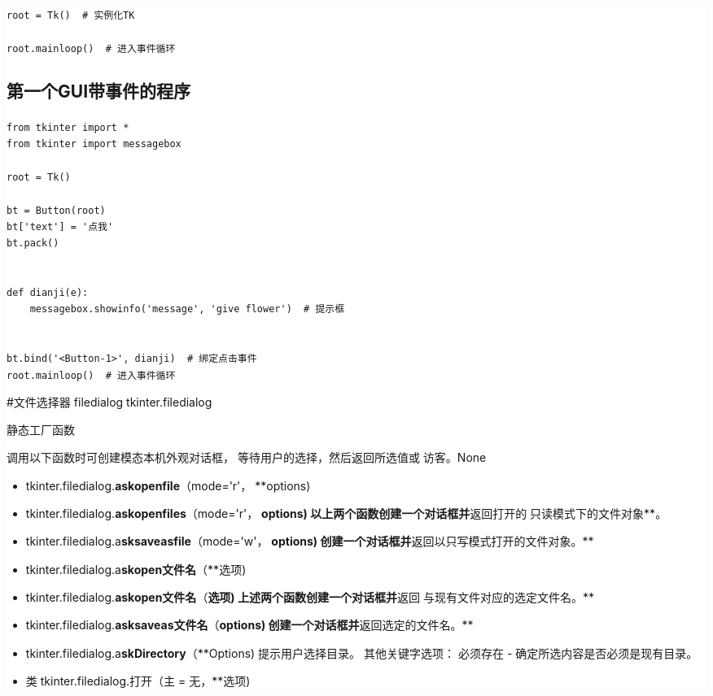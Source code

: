 	root = Tk()  # 实例化TK
	
	root.mainloop()  # 进入事件循环
## 第一个GUI带事件的程序 ##
	from tkinter import *
	from tkinter import messagebox
	
	root = Tk()
	
	bt = Button(root)
	bt['text'] = '点我'
	bt.pack()
	
	
	def dianji(e):
	    messagebox.showinfo('message', 'give flower')  # 提示框
	
	
	bt.bind('<Button-1>', dianji)  # 绑定点击事件
	root.mainloop()  # 进入事件循环

#文件选择器 filedialog
    tkinter.filedialog 


静态工厂函数

调用以下函数时可创建模态本机外观对话框， 等待用户的选择，然后返回所选值或 访客。None



- tkinter.filedialog.**askopenfile**（mode='r'， **options)


- tkinter.filedialog.**askopenfiles**（mode='r'， **options)
以上两个函数创建一个对话框并**返回打开的 只读模式下的文件对象**。



- tkinter.filedialog.a**sksaveasfile**（mode='w'， **options)
创建一个对话框并**返回以只写模式打开的文件对象。**



- tkinter.filedialog.a**skopen文件名**（**选项)


- tkinter.filedialog.**askopen文件名**（**选项)
上述两个函数创建一个对话框并**返回 与现有文件对应的选定文件名。**



- tkinter.filedialog.**asksaveas文件名**（**options)
创建一个对话框并**返回选定的文件名。**



- tkinter.filedialog.a**skDirectory**（**Options)
提示用户选择目录。
其他关键字选项：
必须存在 - 确定所选内容是否必须是现有目录。


- 类 tkinter.filedialog.打开（主 = 无，**选项)
